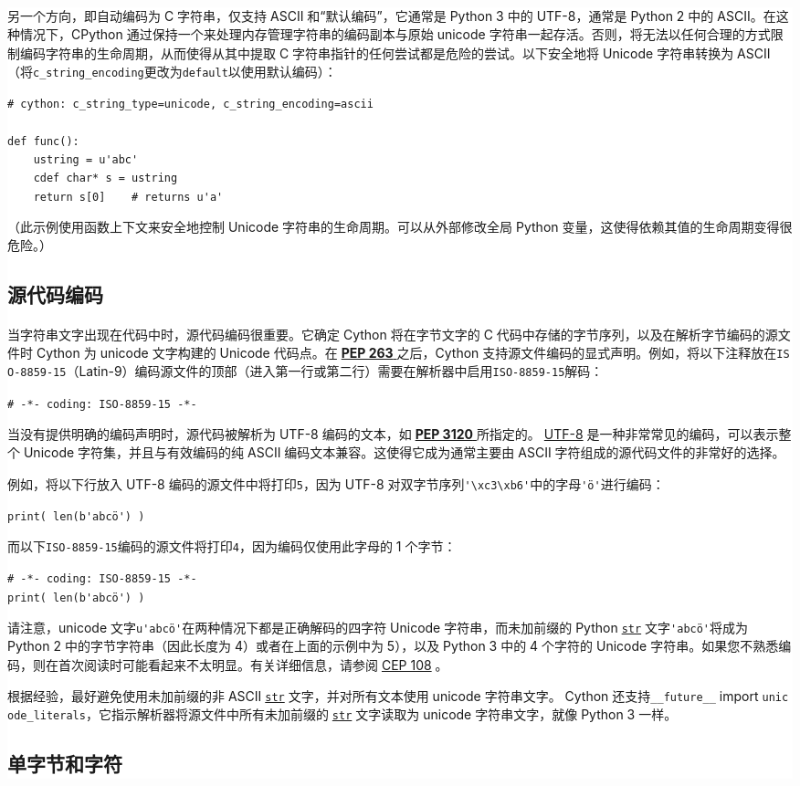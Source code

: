 另一个方向，即自动编码为 C 字符串，仅支持 ASCII 和“默认编码”，它通常是 Python 3 中的 UTF-8，通常是 Python 2 中的 ASCII。在这种情况下，CPython 通过保持一个来处理内存管理字符串的编码副本与原始 unicode 字符串一起存活。否则，将无法以任何合理的方式限制编码字符串的生命周期，从而使得从其中提取 C 字符串指针的任何尝试都是危险的尝试。以下安全地将 Unicode 字符串转换为 ASCII（将`c_string_encoding`更改为`default`以使用默认编码）：

```
# cython: c_string_type=unicode, c_string_encoding=ascii

def func():
    ustring = u'abc'
    cdef char* s = ustring
    return s[0]    # returns u'a'

```

（此示例使用函数上下文来安全地控制 Unicode 字符串的生命周期。可以从外部修改全局 Python 变量，这使得依赖其值的生命周期变得很危险。）

## 源代码编码

当字符串文字出现在代码中时，源代码编码很重要。它确定 Cython 将在字节文字的 C 代码中存储的字节序列，以及在解析字节编码的源文件时 Cython 为 unicode 文字构建的 Unicode 代码点。在  [**PEP 263** ](https://www.python.org/dev/peps/pep-0263)之后，Cython 支持源文件编码的显式声明。例如，将以下注释放在`ISO-8859-15`（Latin-9）编码源文件的顶部（进入第一行或第二行）需要在解析器中启用`ISO-8859-15`解码：

```
# -*- coding: ISO-8859-15 -*-

```

当没有提供明确的编码声明时，源代码被解析为 UTF-8 编码的文本，如  [**PEP 3120** ](https://www.python.org/dev/peps/pep-3120)所指定的。 [UTF-8](https://en.wikipedia.org/wiki/UTF-8) 是一种非常常见的编码，可以表示整个 Unicode 字符集，并且与有效编码的纯 ASCII 编码文本兼容。这使得它成为通常主要由 ASCII 字符组成的源代码文件的非常好的选择。

例如，将以下行放入 UTF-8 编码的源文件中将打印`5`，因为 UTF-8 对双字节序列`'\xc3\xb6'`中的字母`'ö'`进行编码：

```
print( len(b'abcö') )

```

而以下`ISO-8859-15`编码的源文件将打印`4`，因为编码仅使用此字母的 1 个字节：

```
# -*- coding: ISO-8859-15 -*-
print( len(b'abcö') )

```

请注意，unicode 文字`u'abcö'`在两种情况下都是正确解码的四字符 Unicode 字符串，而未加前缀的 Python [`str`](https://docs.python.org/3/library/stdtypes.html#str "(in Python v3.7)") 文字`'abcö'`将成为 Python 2 中的字节字符串（因此长度为 4）或者在上面的示例中为 5），以及 Python 3 中的 4 个字符的 Unicode 字符串。如果您不熟悉编码，则在首次阅读时可能看起来不太明显。有关详细信息，请参阅 [CEP 108](https://github.com/cython/cython/wiki/enhancements-stringliterals) 。

根据经验，最好避免使用未加前缀的非 ASCII [`str`](https://docs.python.org/3/library/stdtypes.html#str "(in Python v3.7)") 文字，并对所有文本使用 unicode 字符串文字。 Cython 还支持`__future__` import `unicode_literals`，它指示解析器将源文件中所有未加前缀的 [`str`](https://docs.python.org/3/library/stdtypes.html#str "(in Python v3.7)") 文字读取为 unicode 字符串文字，就像 Python 3 一样。

## 单字节和字符
